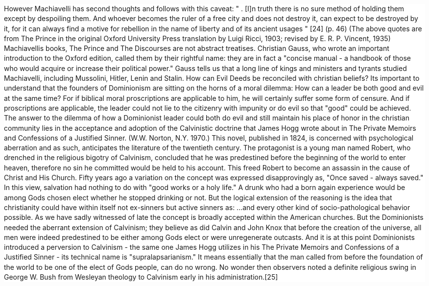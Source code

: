 However Machiavelli has second thoughts and follows with this caveat:
"
. [I]n truth there is no sure method of
holding them except by despoiling them. And whoever becomes the ruler of
a free city and does not destroy it, can expect to be destroyed by it,
for it can always find a motive for rebellion in the name of liberty and
of its ancient usages
" [24]
(p. 46)
(The above quotes are from
The Prince in the original Oxford University
Press translation by Luigi Ricci, 1903; revised by E. R. P. Vincent, 1935)
Machiavellis books, The Prince and The Discourses are not abstract
treatises.
Christian Gauss, who wrote an important introduction to the
Oxford edition, called them by their rightful name: they are in fact a
"concise manual - a handbook of those who would acquire or increase their
political power."
Gauss tells us that a long line of kings and ministers and
tyrants studied Machiavelli, including Mussolini, Hitler, Lenin and Stalin.
How can Evil Deeds be
reconciled with christian beliefs?
Its important to understand that the founders of Dominionism are sitting on
the horns of a moral dilemma: How can a leader be both good and evil at the
same time?
For if biblical moral proscriptions are applicable to him, he
will certainly suffer some form of censure. And if proscriptions are
applicable, the leader could not lie to the citizenry with impunity or do
evil so that "good" could be achieved. The answer to the dilemma of how a Dominionist leader could both do evil and still maintain his place of honor
in the christian community lies in the acceptance and adoption of the
Calvinistic doctrine that James Hogg wrote about in The Private Memoirs and
Confessions of a Justified Sinner. (W.W. Norton, N.Y. 1970.)
This novel, published in 1824, is concerned with psychological aberration
and as such, anticipates the literature of the twentieth century. The
protagonist is a young man named Robert, who drenched in the religious
bigotry of Calvinism, concluded that he was predestined before the beginning
of the world to enter heaven, therefore no sin he committed would be held to
his account.
This freed Robert to become an assassin in the cause of Christ
and His Church.
Fifty years ago a variation on the concept was expressed disapprovingly as,
"Once saved - always saved." In this view, salvation had nothing to do with
"good works or a holy life."
A drunk who had a born again experience would
be among Gods chosen elect whether he stopped drinking or not. But the
logical extension of the reasoning is the idea that christianity could have
within itself not ex-sinners but active sinners as:
...and every other kind of socio-pathological behavior possible.
As
we have sadly witnessed of late the concept is broadly accepted within the
American churches.
But the Dominionists needed the aberrant extension of Calvinism; they
believe as did Calvin and John Knox that before the creation of the
universe, all men were indeed predestined to be either among Gods elect or
were unregenerate outcasts. And it is at this point Dominionists introduced
a perversion to Calvinism - the same one James Hogg utilizes in his The
Private Memoirs and Confessions of a Justified Sinner - its technical
name is "supralapsarianism."
It means essentially that the man called from before
the foundation of the world to be one of the elect of Gods people, can do
no wrong. No wonder then observers noted a definite religious swing in
George W. Bush from Wesleyan theology to Calvinism early in his
administration.[25]